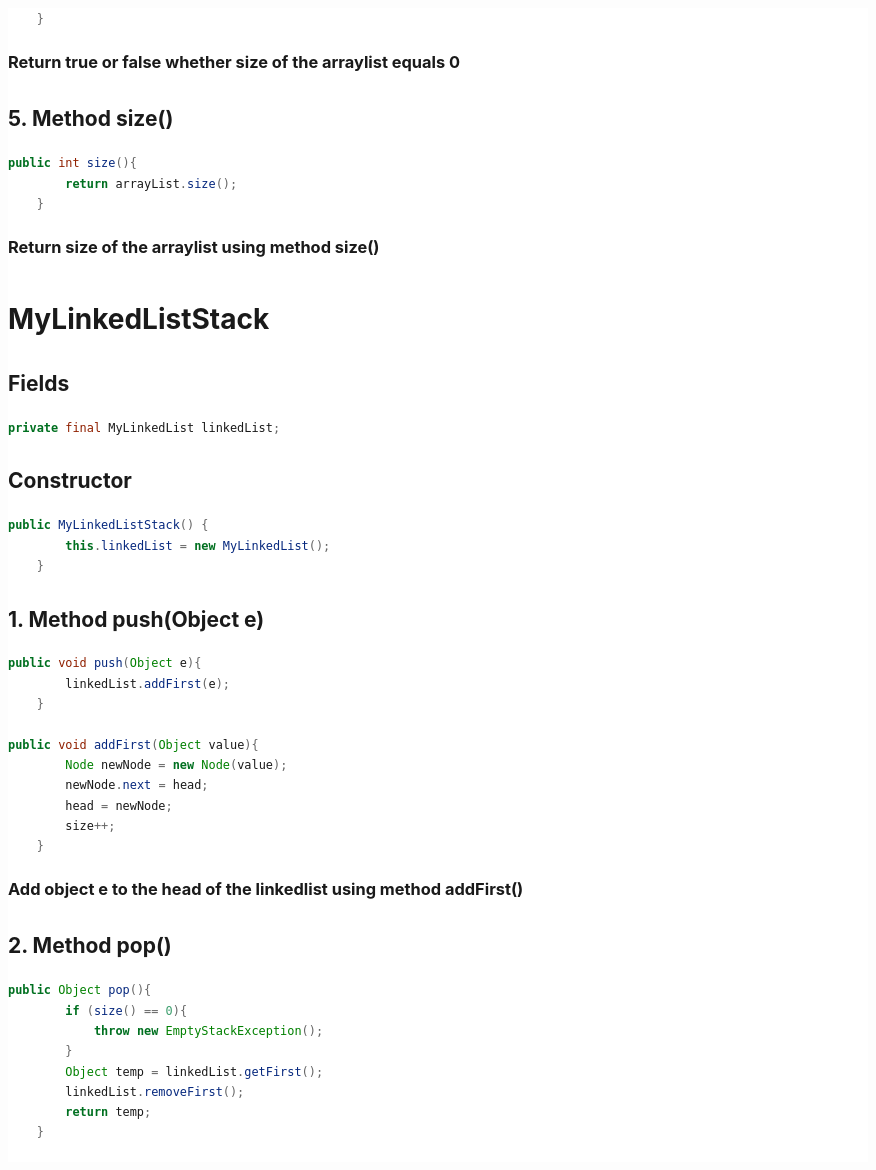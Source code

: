 ```java
    }
```
### Return true or false whether size of the arraylist equals 0
## 5. Method size()
```java
public int size(){
        return arrayList.size();
    }
```
### Return size of the arraylist using method size()

# MyLinkedListStack

## Fields
```java
private final MyLinkedList linkedList;
```
## Constructor
```java
public MyLinkedListStack() {
        this.linkedList = new MyLinkedList();
    }
```  

## 1. Method push(Object e)
```java
public void push(Object e){
        linkedList.addFirst(e);
    }
    
public void addFirst(Object value){
        Node newNode = new Node(value);
        newNode.next = head;
        head = newNode;
        size++;
    }

```
### Add object e to the head of the linkedlist using method addFirst()
## 2. Method pop()
```java
public Object pop(){
        if (size() == 0){
            throw new EmptyStackException();
        }
        Object temp = linkedList.getFirst();
        linkedList.removeFirst();
        return temp;
    }
    

```